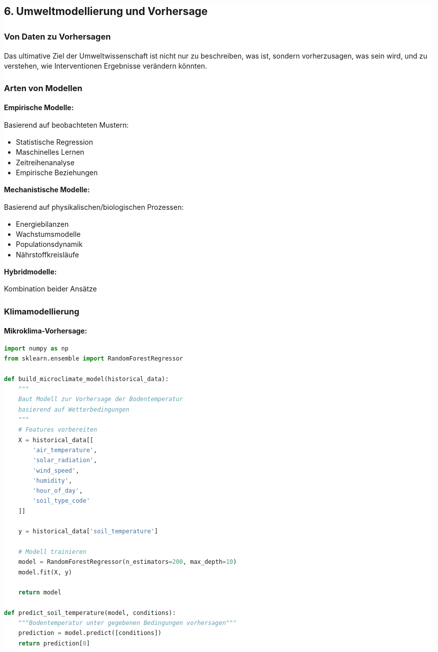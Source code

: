 
## 6. Umweltmodellierung und Vorhersage

### Von Daten zu Vorhersagen

Das ultimative Ziel der Umweltwissenschaft ist nicht nur zu beschreiben, was ist, sondern vorherzusagen, was sein wird, und zu verstehen, wie Interventionen Ergebnisse verändern könnten.

### Arten von Modellen

**Empirische Modelle:**

Basierend auf beobachteten Mustern:

- Statistische Regression
- Maschinelles Lernen
- Zeitreihenanalyse
- Empirische Beziehungen

**Mechanistische Modelle:**

Basierend auf physikalischen/biologischen Prozessen:

- Energiebilanzen
- Wachstumsmodelle
- Populationsdynamik
- Nährstoffkreisläufe

**Hybridmodelle:**

Kombination beider Ansätze

### Klimamodellierung

**Mikroklima-Vorhersage:**

```python
import numpy as np
from sklearn.ensemble import RandomForestRegressor

def build_microclimate_model(historical_data):
    """
    Baut Modell zur Vorhersage der Bodentemperatur
    basierend auf Wetterbedingungen
    """
    # Features vorbereiten
    X = historical_data[[
        'air_temperature',
        'solar_radiation',
        'wind_speed',
        'humidity',
        'hour_of_day',
        'soil_type_code'
    ]]
    
    y = historical_data['soil_temperature']
    
    # Modell trainieren
    model = RandomForestRegressor(n_estimators=200, max_depth=10)
    model.fit(X, y)
    
    return model

def predict_soil_temperature(model, conditions):
    """Bodentemperatur unter gegebenen Bedingungen vorhersagen"""
    prediction = model.predict([conditions])
    return prediction[0]
```